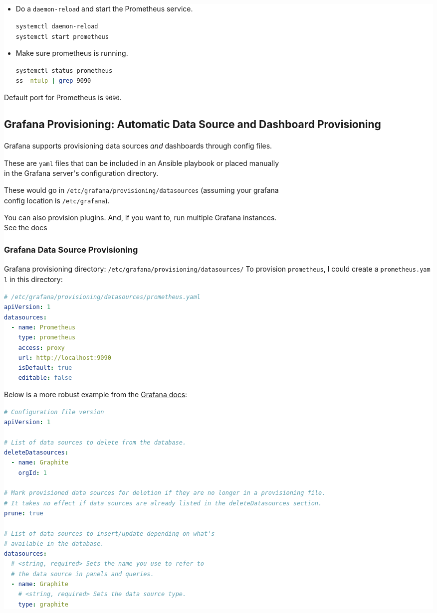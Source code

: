* Do a `daemon-reload` and start the Prometheus service. 
  ```bash  
  systemctl daemon-reload  
  systemctl start prometheus  
  ```

* Make sure prometheus is running.  
  ```bash  
  systemctl status prometheus  
  ss -ntulp | grep 9090  
  ```

Default port for Prometheus is `9090`.  



## Grafana Provisioning: Automatic Data Source and Dashboard Provisioning  
Grafana supports provisioning data sources *and* dashboards through config files.  

These are `yaml` files that can be included in an Ansible playbook or placed manually  
in the Grafana server's configuration directory.  

These would go in `/etc/grafana/provisioning/datasources` (assuming your grafana  
config location is `/etc/grafana`).  

You can also provision plugins. 
And, if you want to, run multiple Grafana instances.  
[See the docs](https://grafana.com/docs/grafana/latest/administration/provisioning)  

### Grafana Data Source Provisioning  
Grafana provisioning directory: `/etc/grafana/provisioning/datasources/`
To provision `prometheus`, I could create a `prometheus.yaml` in this directory:  
```yaml  
# /etc/grafana/provisioning/datasources/prometheus.yaml  
apiVersion: 1  
datasources:  
  - name: Prometheus  
    type: prometheus  
    access: proxy  
    url: http://localhost:9090  
    isDefault: true  
    editable: false  
```

Below is a more robust example from the [Grafana docs](https://grafana.com/docs/grafana/latest/administration/provisioning/#example-data-source-configuration-file):  
```yaml  
# Configuration file version  
apiVersion: 1  

# List of data sources to delete from the database.  
deleteDatasources:  
  - name: Graphite  
    orgId: 1  

# Mark provisioned data sources for deletion if they are no longer in a provisioning file.  
# It takes no effect if data sources are already listed in the deleteDatasources section.  
prune: true  

# List of data sources to insert/update depending on what's  
# available in the database.  
datasources:  
  # <string, required> Sets the name you use to refer to  
  # the data source in panels and queries.  
  - name: Graphite  
    # <string, required> Sets the data source type.  
    type: graphite  
```